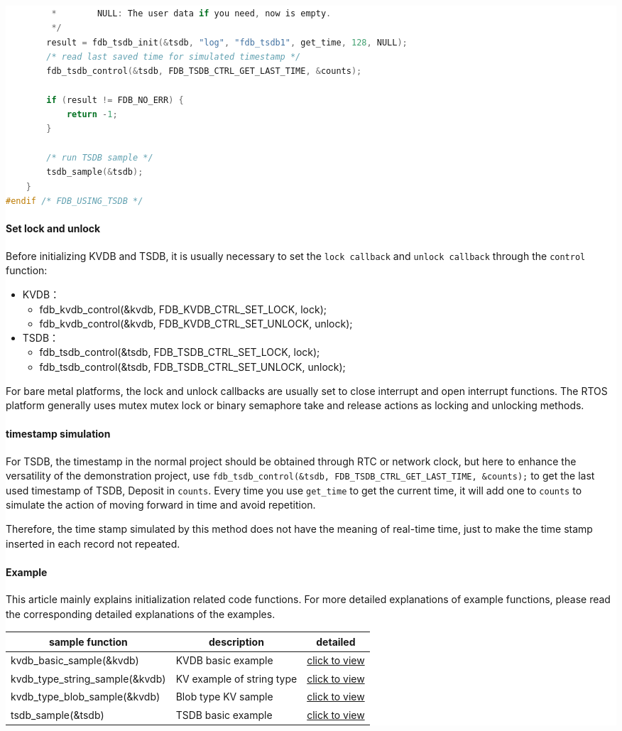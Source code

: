 ```C
         *        NULL: The user data if you need, now is empty.
         */
        result = fdb_tsdb_init(&tsdb, "log", "fdb_tsdb1", get_time, 128, NULL);
        /* read last saved time for simulated timestamp */
        fdb_tsdb_control(&tsdb, FDB_TSDB_CTRL_GET_LAST_TIME, &counts);

        if (result != FDB_NO_ERR) {
            return -1;
        }

        /* run TSDB sample */
        tsdb_sample(&tsdb);
    }
#endif /* FDB_USING_TSDB */
```

#### Set lock and unlock

Before initializing KVDB and TSDB, it is usually necessary to set the `lock callback` and `unlock callback` through the `control` function:

- KVDB：
  - fdb_kvdb_control(&kvdb, FDB_KVDB_CTRL_SET_LOCK, lock);
  - fdb_kvdb_control(&kvdb, FDB_KVDB_CTRL_SET_UNLOCK, unlock);
- TSDB：
  - fdb_tsdb_control(&tsdb, FDB_TSDB_CTRL_SET_LOCK, lock);
  - fdb_tsdb_control(&tsdb, FDB_TSDB_CTRL_SET_UNLOCK, unlock);

For bare metal platforms, the lock and unlock callbacks are usually set to close interrupt and open interrupt functions. The RTOS platform generally uses mutex mutex lock or binary semaphore take and release actions as locking and unlocking methods.

####  timestamp simulation

For TSDB, the timestamp in the normal project should be obtained through RTC or network clock, but here to enhance the versatility of the demonstration project, use `fdb_tsdb_control(&tsdb, FDB_TSDB_CTRL_GET_LAST_TIME, &counts);` to get the last used timestamp of TSDB, Deposit in `counts`. Every time you use `get_time` to get the current time, it will add one to `counts` to simulate the action of moving forward in time and avoid repetition.

Therefore, the time stamp simulated by this method does not have the meaning of real-time time, just to make the time stamp inserted in each record not repeated.

#### Example

This article mainly explains initialization related code functions. For more detailed explanations of example functions, please read the corresponding detailed explanations of the examples.

| sample function                | description       | detailed                                      |
| ------------------------------ | ------------------ | ----------------------------------------- |
| kvdb_basic_sample(&kvdb) | KVDB basic example | [click to view](zh-cn/sample-kvdb-basic) |
| kvdb_type_string_sample(&kvdb) | KV example of string type | [click to view](zh-cn/sample-kvdb-type-string) |
| kvdb_type_blob_sample(&kvdb) | Blob type KV sample | [click to view](zh-cn/sample-kvdb-type-blob) |
| tsdb_sample(&tsdb) | TSDB basic example | [click to view](zh-cn/sample-tsdb-basic) |
